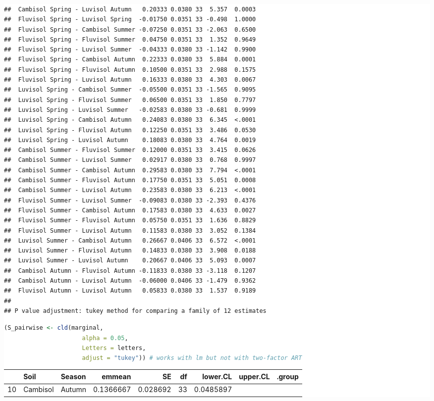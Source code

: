 ```
##  Cambisol Spring - Luvisol Autumn   0.20333 0.0380 33  5.357  0.0003 
##  Fluvisol Spring - Luvisol Spring  -0.01750 0.0351 33 -0.498  1.0000 
##  Fluvisol Spring - Cambisol Summer -0.07250 0.0351 33 -2.063  0.6500 
##  Fluvisol Spring - Fluvisol Summer  0.04750 0.0351 33  1.352  0.9649 
##  Fluvisol Spring - Luvisol Summer  -0.04333 0.0380 33 -1.142  0.9900 
##  Fluvisol Spring - Cambisol Autumn  0.22333 0.0380 33  5.884  0.0001 
##  Fluvisol Spring - Fluvisol Autumn  0.10500 0.0351 33  2.988  0.1575 
##  Fluvisol Spring - Luvisol Autumn   0.16333 0.0380 33  4.303  0.0067 
##  Luvisol Spring - Cambisol Summer  -0.05500 0.0351 33 -1.565  0.9095 
##  Luvisol Spring - Fluvisol Summer   0.06500 0.0351 33  1.850  0.7797 
##  Luvisol Spring - Luvisol Summer   -0.02583 0.0380 33 -0.681  0.9999 
##  Luvisol Spring - Cambisol Autumn   0.24083 0.0380 33  6.345  <.0001 
##  Luvisol Spring - Fluvisol Autumn   0.12250 0.0351 33  3.486  0.0530 
##  Luvisol Spring - Luvisol Autumn    0.18083 0.0380 33  4.764  0.0019 
##  Cambisol Summer - Fluvisol Summer  0.12000 0.0351 33  3.415  0.0626 
##  Cambisol Summer - Luvisol Summer   0.02917 0.0380 33  0.768  0.9997 
##  Cambisol Summer - Cambisol Autumn  0.29583 0.0380 33  7.794  <.0001 
##  Cambisol Summer - Fluvisol Autumn  0.17750 0.0351 33  5.051  0.0008 
##  Cambisol Summer - Luvisol Autumn   0.23583 0.0380 33  6.213  <.0001 
##  Fluvisol Summer - Luvisol Summer  -0.09083 0.0380 33 -2.393  0.4376 
##  Fluvisol Summer - Cambisol Autumn  0.17583 0.0380 33  4.633  0.0027 
##  Fluvisol Summer - Fluvisol Autumn  0.05750 0.0351 33  1.636  0.8829 
##  Fluvisol Summer - Luvisol Autumn   0.11583 0.0380 33  3.052  0.1384 
##  Luvisol Summer - Cambisol Autumn   0.26667 0.0406 33  6.572  <.0001 
##  Luvisol Summer - Fluvisol Autumn   0.14833 0.0380 33  3.908  0.0188 
##  Luvisol Summer - Luvisol Autumn    0.20667 0.0406 33  5.093  0.0007 
##  Cambisol Autumn - Fluvisol Autumn -0.11833 0.0380 33 -3.118  0.1207 
##  Cambisol Autumn - Luvisol Autumn  -0.06000 0.0406 33 -1.479  0.9362 
##  Fluvisol Autumn - Luvisol Autumn   0.05833 0.0380 33  1.537  0.9189 
## 
## P value adjustment: tukey method for comparing a family of 12 estimates
```

```r
(S_pairwise <- cld(marginal,
                      alpha = 0.05,
                      Letters = letters,
                      adjust = "tukey")) # works with lm but not with two-factor ART
```

<div class="kable-table">

<table>
 <thead>
  <tr>
   <th style="text-align:left;">   </th>
   <th style="text-align:left;"> Soil </th>
   <th style="text-align:left;"> Season </th>
   <th style="text-align:right;"> emmean </th>
   <th style="text-align:right;"> SE </th>
   <th style="text-align:right;"> df </th>
   <th style="text-align:right;"> lower.CL </th>
   <th style="text-align:right;"> upper.CL </th>
   <th style="text-align:left;"> .group </th>
  </tr>
 </thead>
<tbody>
  <tr>
   <td style="text-align:left;"> 10 </td>
   <td style="text-align:left;"> Cambisol </td>
   <td style="text-align:left;"> Autumn </td>
   <td style="text-align:right;"> 0.1366667 </td>
   <td style="text-align:right;"> 0.028692 </td>
   <td style="text-align:right;"> 33 </td>
   <td style="text-align:right;"> 0.0485897 </td>